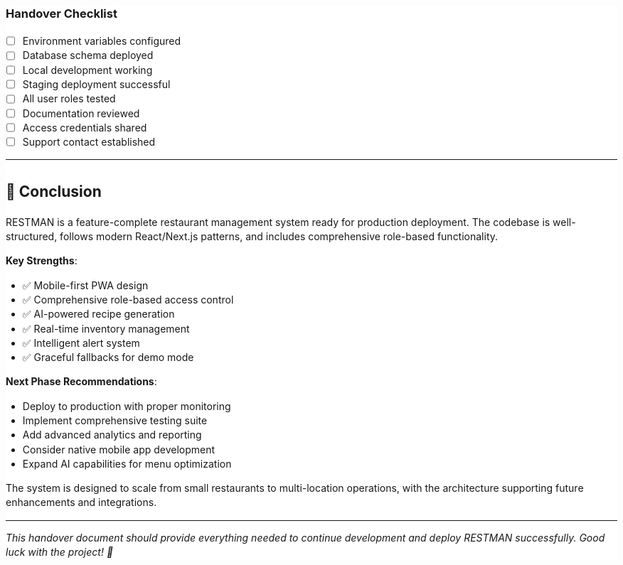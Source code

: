 ### **Handover Checklist**
- [ ] Environment variables configured
- [ ] Database schema deployed
- [ ] Local development working
- [ ] Staging deployment successful
- [ ] All user roles tested
- [ ] Documentation reviewed
- [ ] Access credentials shared
- [ ] Support contact established

---

## 🎯 Conclusion

RESTMAN is a feature-complete restaurant management system ready for production deployment. The codebase is well-structured, follows modern React/Next.js patterns, and includes comprehensive role-based functionality.

**Key Strengths**:
- ✅ Mobile-first PWA design
- ✅ Comprehensive role-based access control
- ✅ AI-powered recipe generation
- ✅ Real-time inventory management
- ✅ Intelligent alert system
- ✅ Graceful fallbacks for demo mode

**Next Phase Recommendations**:
- Deploy to production with proper monitoring
- Implement comprehensive testing suite
- Add advanced analytics and reporting
- Consider native mobile app development
- Expand AI capabilities for menu optimization

The system is designed to scale from small restaurants to multi-location operations, with the architecture supporting future enhancements and integrations.

---

*This handover document should provide everything needed to continue development and deploy RESTMAN successfully. Good luck with the project! 🚀* 